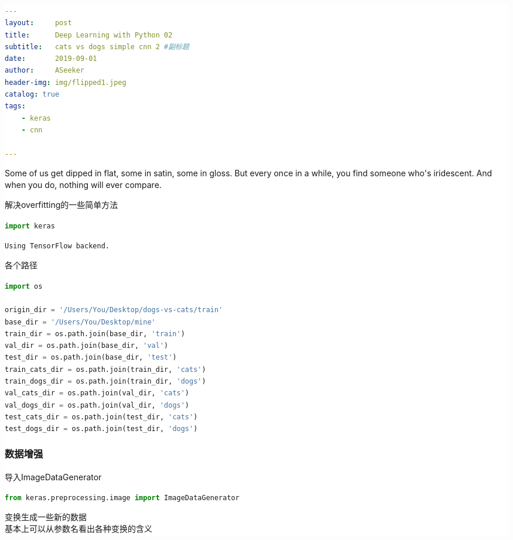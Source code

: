 ```yaml
---
layout:     post
title:      Deep Learning with Python 02
subtitle:   cats vs dogs simple cnn 2 #副标题
date:       2019-09-01
author:     ASeeker
header-img: img/flipped1.jpeg
catalog: true
tags:
    - keras
    - cnn
    
---
```


Some of us get dipped in flat, some in satin, some in gloss. But every once in a while, you find someone who's iridescent. And when you do, nothing will ever compare.  

解决overfitting的一些简单方法


```python
import keras
```

    Using TensorFlow backend.


各个路径


```python
import os

origin_dir = '/Users/You/Desktop/dogs-vs-cats/train'
base_dir = '/Users/You/Desktop/mine'
train_dir = os.path.join(base_dir, 'train')
val_dir = os.path.join(base_dir, 'val')
test_dir = os.path.join(base_dir, 'test')
train_cats_dir = os.path.join(train_dir, 'cats')
train_dogs_dir = os.path.join(train_dir, 'dogs')
val_cats_dir = os.path.join(val_dir, 'cats')
val_dogs_dir = os.path.join(val_dir, 'dogs')
test_cats_dir = os.path.join(test_dir, 'cats')
test_dogs_dir = os.path.join(test_dir, 'dogs')
```

### 数据增强
导入ImageDataGenerator


```python
from keras.preprocessing.image import ImageDataGenerator
```

变换生成一些新的数据  
基本上可以从参数名看出各种变换的含义
